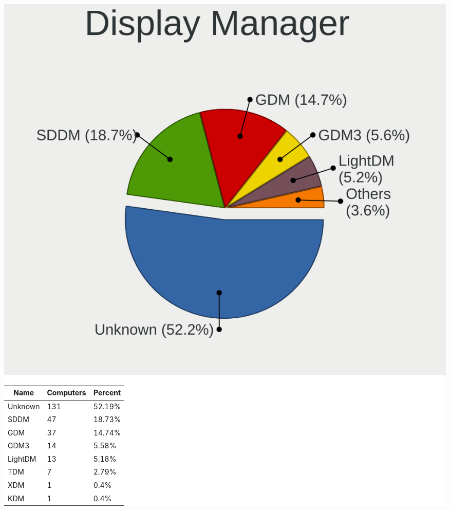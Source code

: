 ![Display Manager](./images/pie_chart/os_display_manager.svg)


| Name    | Computers | Percent |
|---------|-----------|---------|
| Unknown | 131       | 52.19%  |
| SDDM    | 47        | 18.73%  |
| GDM     | 37        | 14.74%  |
| GDM3    | 14        | 5.58%   |
| LightDM | 13        | 5.18%   |
| TDM     | 7         | 2.79%   |
| XDM     | 1         | 0.4%    |
| KDM     | 1         | 0.4%    |
